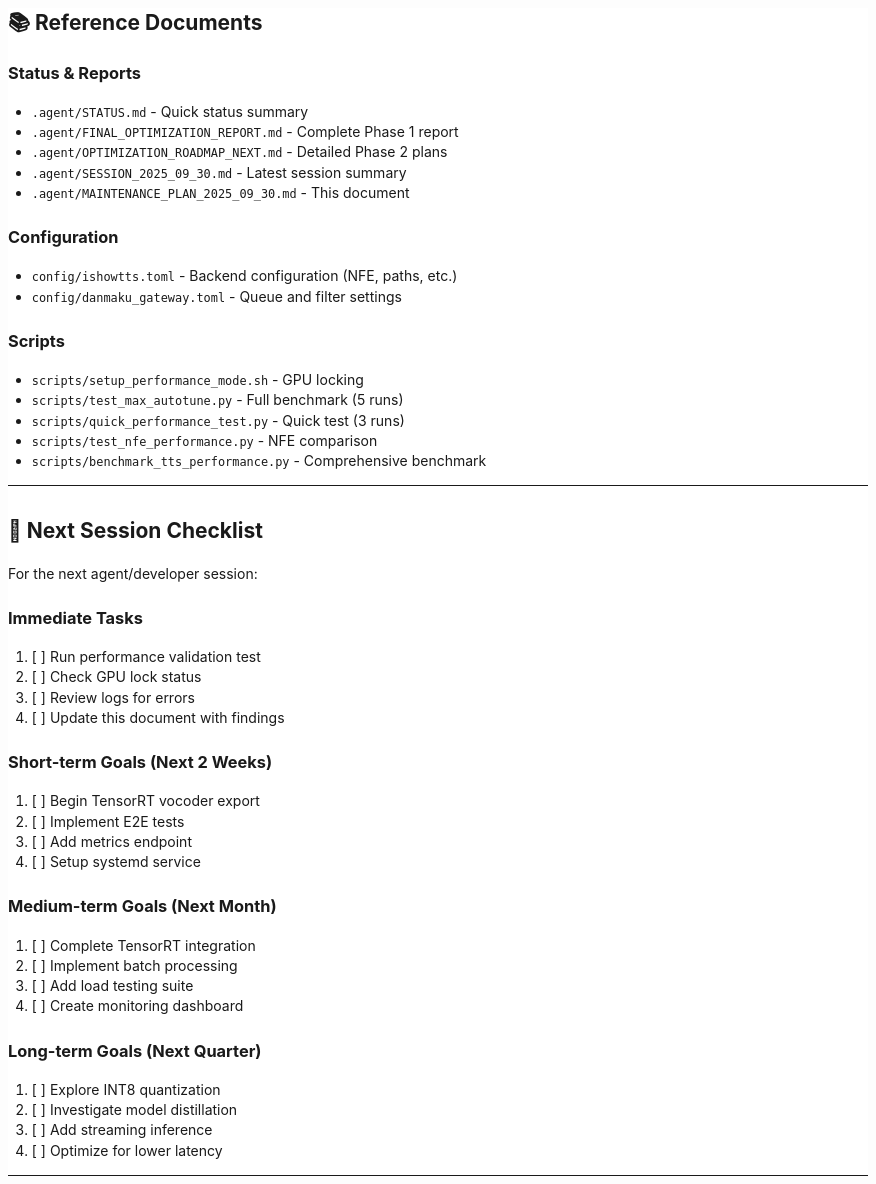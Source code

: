 ## 📚 Reference Documents

### Status & Reports
- `.agent/STATUS.md` - Quick status summary
- `.agent/FINAL_OPTIMIZATION_REPORT.md` - Complete Phase 1 report
- `.agent/OPTIMIZATION_ROADMAP_NEXT.md` - Detailed Phase 2 plans
- `.agent/SESSION_2025_09_30.md` - Latest session summary
- `.agent/MAINTENANCE_PLAN_2025_09_30.md` - This document

### Configuration
- `config/ishowtts.toml` - Backend configuration (NFE, paths, etc.)
- `config/danmaku_gateway.toml` - Queue and filter settings

### Scripts
- `scripts/setup_performance_mode.sh` - GPU locking
- `scripts/test_max_autotune.py` - Full benchmark (5 runs)
- `scripts/quick_performance_test.py` - Quick test (3 runs)
- `scripts/test_nfe_performance.py` - NFE comparison
- `scripts/benchmark_tts_performance.py` - Comprehensive benchmark

---

## 🎯 Next Session Checklist

For the next agent/developer session:

### Immediate Tasks
1. [ ] Run performance validation test
2. [ ] Check GPU lock status
3. [ ] Review logs for errors
4. [ ] Update this document with findings

### Short-term Goals (Next 2 Weeks)
1. [ ] Begin TensorRT vocoder export
2. [ ] Implement E2E tests
3. [ ] Add metrics endpoint
4. [ ] Setup systemd service

### Medium-term Goals (Next Month)
1. [ ] Complete TensorRT integration
2. [ ] Implement batch processing
3. [ ] Add load testing suite
4. [ ] Create monitoring dashboard

### Long-term Goals (Next Quarter)
1. [ ] Explore INT8 quantization
2. [ ] Investigate model distillation
3. [ ] Add streaming inference
4. [ ] Optimize for lower latency

---